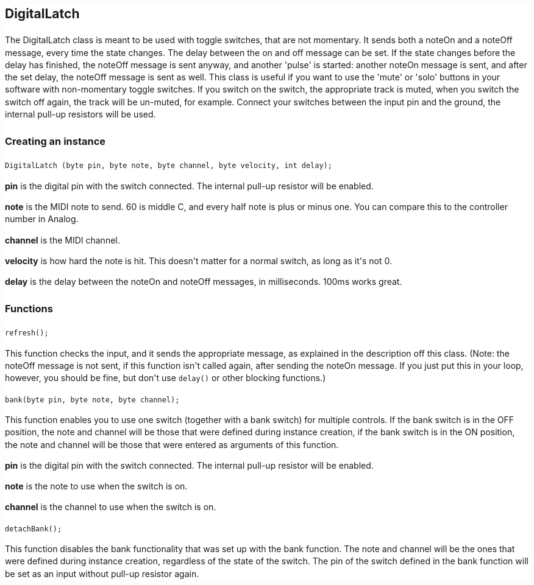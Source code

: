 ## DigitalLatch
The DigitalLatch class is meant to be used with toggle switches, that are not momentary. It sends both a noteOn and a noteOff message, every time the state changes. The delay between the on and off message can be set. If the state changes before the delay has finished, the noteOff message is sent anyway, and another 'pulse' is started: another noteOn message is sent, and after the set delay, the noteOff message is sent as well.
This class is useful if you want to use the 'mute' or 'solo' buttons in your software with non-momentary toggle switches. If you switch on the switch, the appropriate track is muted, when you switch the switch off again, the track will be un-muted, for example. 
Connect your switches between the input pin and the ground, the internal pull-up resistors will be used. 

### Creating an instance

`DigitalLatch (byte pin, byte note, byte channel, byte velocity, int delay);`

**pin** is the digital pin with the switch connected. The internal pull-up resistor will be enabled.

**note** is the MIDI note to send. 60 is middle C, and every half note is plus or minus one. You can compare this to the controller number in Analog.

**channel** is the MIDI channel.

**velocity** is how hard the note is hit. This doesn't matter for a normal switch, as long as it's not 0.

**delay** is the delay between the noteOn and noteOff messages, in milliseconds. 100ms works great.

### Functions

`refresh();`

This function checks the input, and it sends the appropriate message, as explained in the description off this class. (Note: the noteOff message is not sent, if this function isn't called again, after sending the noteOn message. If you just put this in your loop, however, you should be fine, but don't use `delay()` or other blocking functions.)

`bank(byte pin, byte note, byte channel);`

This function enables you to use one switch (together with a bank switch) for multiple controls. If the bank switch is in the OFF position, the note and channel will be those that were defined during instance creation, if the bank switch is in the ON position, the note and channel will be those that were entered as arguments of this function.

**pin** is the digital pin with the switch connected. The internal pull-up resistor will be enabled.

**note** is the note to use when the switch is on.

**channel** is the channel to use when the switch is on.

`detachBank();`

This function disables the bank functionality that was set up with the bank function. The note and channel will be the ones that were defined during instance creation, regardless of the state of the switch. The pin of the switch defined in the bank function will be set as an input without pull-up resistor again.
